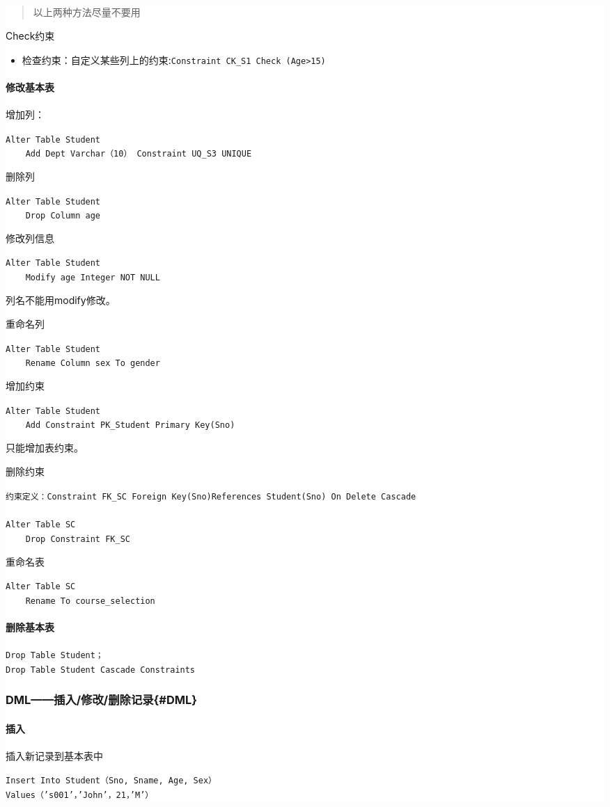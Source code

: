 > 以上两种方法尽量不要用

Check约束

- 检查约束：自定义某些列上的约束:`Constraint CK_S1 Check (Age>15)`

#### 修改基本表

增加列：

    Alter Table Student
        Add Dept Varchar（10） Constraint UQ_S3 UNIQUE

删除列

    Alter Table Student
        Drop Column age

修改列信息

    Alter Table Student
        Modify age Integer NOT NULL

列名不能用modify修改。

重命名列

    Alter Table Student
        Rename Column sex To gender

增加约束

    Alter Table Student
        Add Constraint PK_Student Primary Key(Sno)

只能增加表约束。

删除约束

    约束定义：Constraint FK_SC Foreign Key(Sno)References Student(Sno) On Delete Cascade

    Alter Table SC
        Drop Constraint FK_SC

重命名表

    Alter Table SC
        Rename To course_selection

#### 删除基本表

    Drop Table Student；
    Drop Table Student Cascade Constraints

### DML——插入/修改/删除记录{#DML}

#### 插入

插入新记录到基本表中

    Insert Into Student（Sno, Sname, Age, Sex）
    Values（’s001’，’John’，21，’M’）
